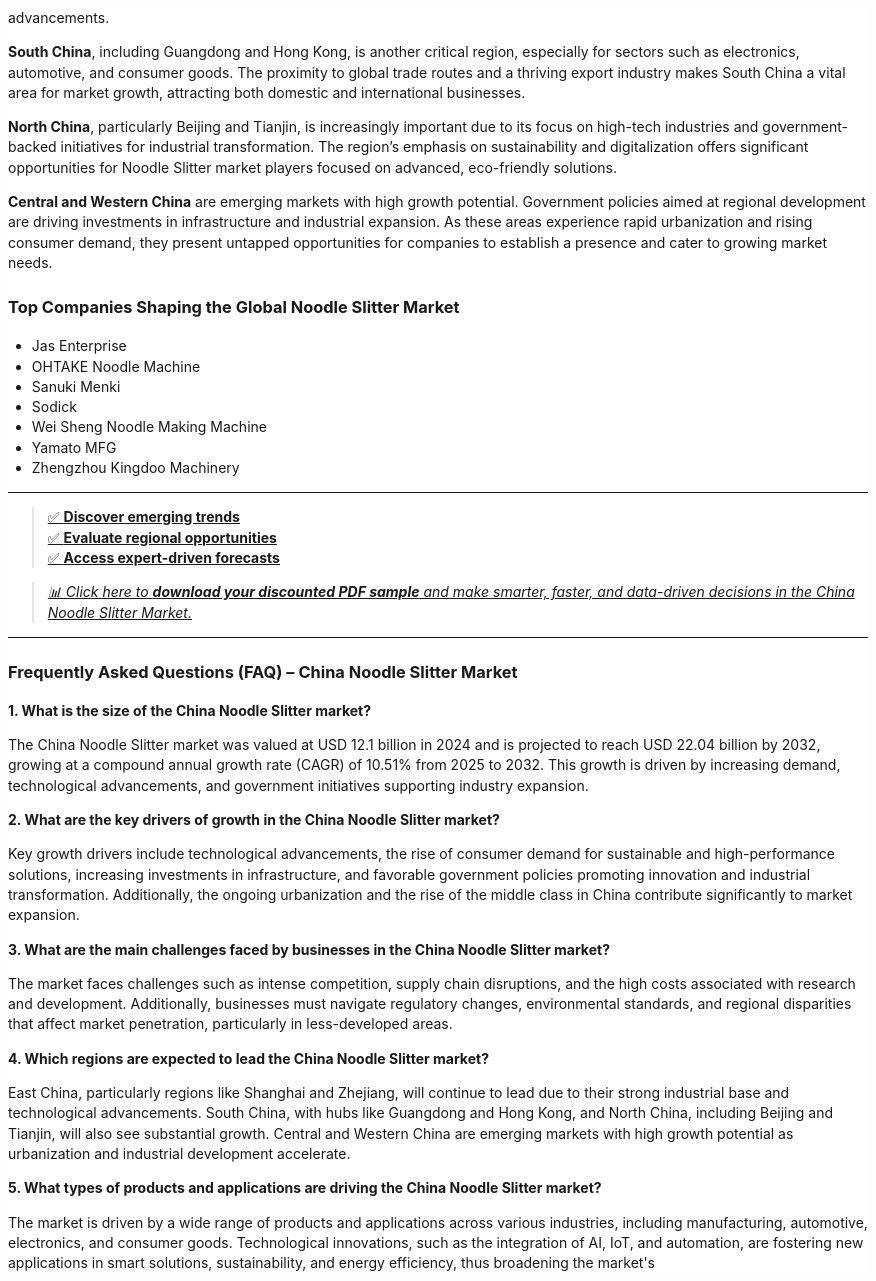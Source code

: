 advancements.</p><p class="" data-start="801" data-end="1129"><strong data-start="801" data-end="816">South China</strong>, including Guangdong and Hong Kong, is another critical region, especially for sectors such as electronics, automotive, and consumer goods. The proximity to global trade routes and a thriving export industry makes South China a vital area for market growth, attracting both domestic and international businesses.</p><p class="" data-start="1131" data-end="1474"><strong data-start="1131" data-end="1146">North China</strong>, particularly Beijing and Tianjin, is increasingly important due to its focus on high-tech industries and government-backed initiatives for industrial transformation. The region&rsquo;s emphasis on sustainability and digitalization offers significant opportunities for Noodle Slitter market players focused on advanced, eco-friendly solutions.</p><p class="" data-start="1476" data-end="1854"><strong data-start="1476" data-end="1505">Central and Western China</strong> are emerging markets with high growth potential. Government policies aimed at regional development are driving investments in infrastructure and industrial expansion. As these areas experience rapid urbanization and rising consumer demand, they present untapped opportunities for companies to establish a presence and cater to growing market needs.</p><p class="" data-start="1856" data-end="2046"><h3>Top Companies Shaping the Global Noodle Slitter Market </h3><ul><li>Jas Enterprise</li><li>OHTAKE Noodle Machine</li><li>Sanuki Menki</li><li>Sodick</li><li>Wei Sheng Noodle Making Machine</li><li>Yamato MFG</li><li>Zhengzhou Kingdoo Machinery</li></ul></p><hr /><blockquote><p><a href="https://www.marketresearchintellect.com/ask-for-discount/?rid=146576&amp;utm_source=Github-China&amp;utm_medium=047">✅ <strong data-start="617" data-end="645">Discover emerging trends</strong></a><br data-start="645" data-end="648" /><a href="https://www.marketresearchintellect.com/ask-for-discount/?rid=146576&amp;utm_source=Github-China&amp;utm_medium=047"> ✅ <strong data-start="650" data-end="685">Evaluate regional opportunities</strong></a><br data-start="685" data-end="688" /><a href="https://www.marketresearchintellect.com/ask-for-discount/?rid=146576&amp;utm_source=Github-China&amp;utm_medium=047"> ✅ <strong data-start="690" data-end="724">Access expert-driven forecasts</strong></a></p></blockquote><blockquote><p class="" data-start="728" data-end="864"><a href="https://www.marketresearchintellect.com/ask-for-discount/?rid=146576&amp;utm_source=Github-China&amp;utm_medium=047"><em>📊 Click&nbsp;here to <strong data-start="746" data-end="785">download your discounted PDF sample</strong> and make smarter, faster, and data-driven decisions in the China Noodle Slitter Market.</em></a></p></blockquote><hr /><h3 class="" data-start="169" data-end="229"><strong data-start="173" data-end="229">Frequently Asked Questions (FAQ) &ndash; China Noodle Slitter Market</strong></h3><p class="" data-start="231" data-end="601"><strong data-start="231" data-end="280">1. What is the size of the China Noodle Slitter market?</strong></p><p class="" data-start="231" data-end="601">The China Noodle Slitter market was valued at USD 12.1 billion in 2024 and is projected to reach USD 22.04 billion by 2032, growing at a compound annual growth rate (CAGR) of 10.51% from 2025 to 2032. This growth is driven by increasing demand, technological advancements, and government initiatives supporting industry expansion.</p><p class="" data-start="603" data-end="1058"><strong data-start="603" data-end="670">2. What are the key drivers of growth in the China Noodle Slitter market?</strong></p><p class="" data-start="603" data-end="1058">Key growth drivers include technological advancements, the rise of consumer demand for sustainable and high-performance solutions, increasing investments in infrastructure, and favorable government policies promoting innovation and industrial transformation. Additionally, the ongoing urbanization and the rise of the middle class in China contribute significantly to market expansion.</p><p class="" data-start="1060" data-end="1466"><strong data-start="1060" data-end="1141">3. What are the main challenges faced by businesses in the China Noodle Slitter market?</strong></p><p class="" data-start="1060" data-end="1466">The market faces challenges such as intense competition, supply chain disruptions, and the high costs associated with research and development. Additionally, businesses must navigate regulatory changes, environmental standards, and regional disparities that affect market penetration, particularly in less-developed areas.</p><p class="" data-start="1468" data-end="1949"><strong data-start="1468" data-end="1532">4. Which regions are expected to lead the China Noodle Slitter market?</strong></p><p class="" data-start="1468" data-end="1949">East China, particularly regions like Shanghai and Zhejiang, will continue to lead due to their strong industrial base and technological advancements. South China, with hubs like Guangdong and Hong Kong, and North China, including Beijing and Tianjin, will also see substantial growth. Central and Western China are emerging markets with high growth potential as urbanization and industrial development accelerate.</p><p class="" data-start="1951" data-end="2402"><strong data-start="1951" data-end="2032">5. What types of products and applications are driving the China Noodle Slitter market?</strong></p><p class="" data-start="1951" data-end="2402">The market is driven by a wide range of products and applications across various industries, including manufacturing, automotive, electronics, and consumer goods. Technological innovations, such as the integration of AI, IoT, and automation, are fostering new applications in smart solutions, sustainability, and energy efficiency, thus broadening the market's